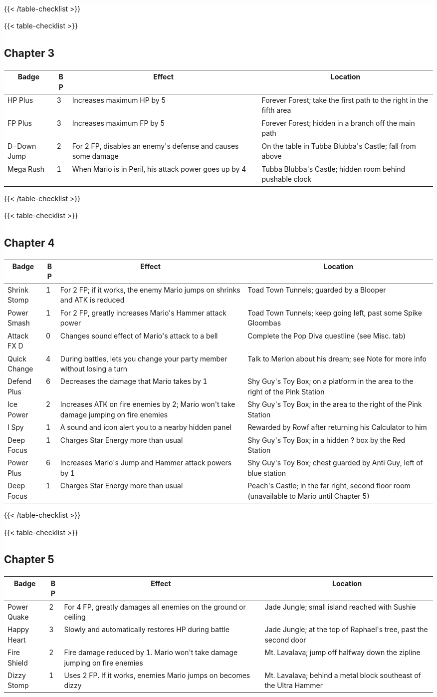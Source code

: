 {{< /table-checklist >}}

{{< table-checklist >}}

## Chapter 3

| Badge | BP | Effect | Location |
| ----- | -- | ------ | -------- |
| HP Plus | 3 | Increases maximum HP by 5 | Forever Forest; take the first path to the right in the fifth area |
| FP Plus | 3 | Increases maximum FP by 5 | Forever Forest; hidden in a branch off the main path |
| D-Down Jump | 2 | For 2 FP, disables an enemy's defense and causes some damage | On the table in Tubba Blubba's Castle; fall from above |
| Mega Rush | 1 | When Mario is in Peril, his attack power goes up by 4 | Tubba Blubba's Castle; hidden room behind pushable clock |

{{< /table-checklist >}}

{{< table-checklist >}}

## Chapter 4

| Badge | BP | Effect | Location |
| ----- | -- | ------ | -------- |
| Shrink Stomp | 1 | For 2 FP; if it works, the enemy Mario jumps on shrinks and ATK is reduced | Toad Town Tunnels; guarded by a Blooper |
| Power Smash | 1 | For 2 FP, greatly increases Mario's Hammer attack power | Toad Town Tunnels; keep going left, past some Spike Gloombas |
| Attack FX D | 0 | Changes sound effect of Mario's attack to a bell | Complete the Pop Diva questline (see Misc. tab) |
| Quick Change | 4 | During battles, lets you change your party member without losing a turn | Talk to Merlon about his dream; see Note for more info |
| Defend Plus | 6 | Decreases the damage that Mario takes by 1 | Shy Guy's Toy Box; on a platform in the area to the right of the Pink Station |
| Ice Power | 2 | Increases ATK on fire enemies by 2; Mario won't take damage jumping on fire enemies | Shy Guy's Toy Box; in the area to the right of the Pink Station |
| I Spy | 1 | A sound and icon alert you to a nearby hidden panel | Rewarded by Rowf after returning his Calculator to him |
| Deep Focus | 1 | Charges Star Energy more than usual | Shy Guy's Toy Box; in a hidden ? box by the Red Station |
| Power Plus | 6 | Increases Mario's Jump and Hammer attack powers by 1 | Shy Guy's Toy Box; chest guarded by Anti Guy, left of blue station |
| Deep Focus | 1 | Charges Star Energy more than usual | Peach's Castle; in the far right, second floor room (unavailable to Mario until Chapter 5) |

{{< /table-checklist >}}

{{< table-checklist >}}

## Chapter 5

| Badge | BP | Effect | Location |
| ----- | -- | ------ | -------- |
| Power Quake | 2 | For 4 FP, greatly damages all enemies on the ground or ceiling | Jade Jungle; small island reached with Sushie |
| Happy Heart | 3 | Slowly and automatically restores HP during battle | Jade Jungle; at the top of Raphael's tree, past the second door |
| Fire Shield | 2 | Fire damage reduced by 1. Mario won't take damage jumping on fire enemies | Mt. Lavalava; jump off halfway down the zipline |
| Dizzy Stomp | 1 | Uses 2 FP. If it works, enemies Mario jumps on becomes dizzy | Mt. Lavalava; behind a metal block southeast of the Ultra Hammer |
